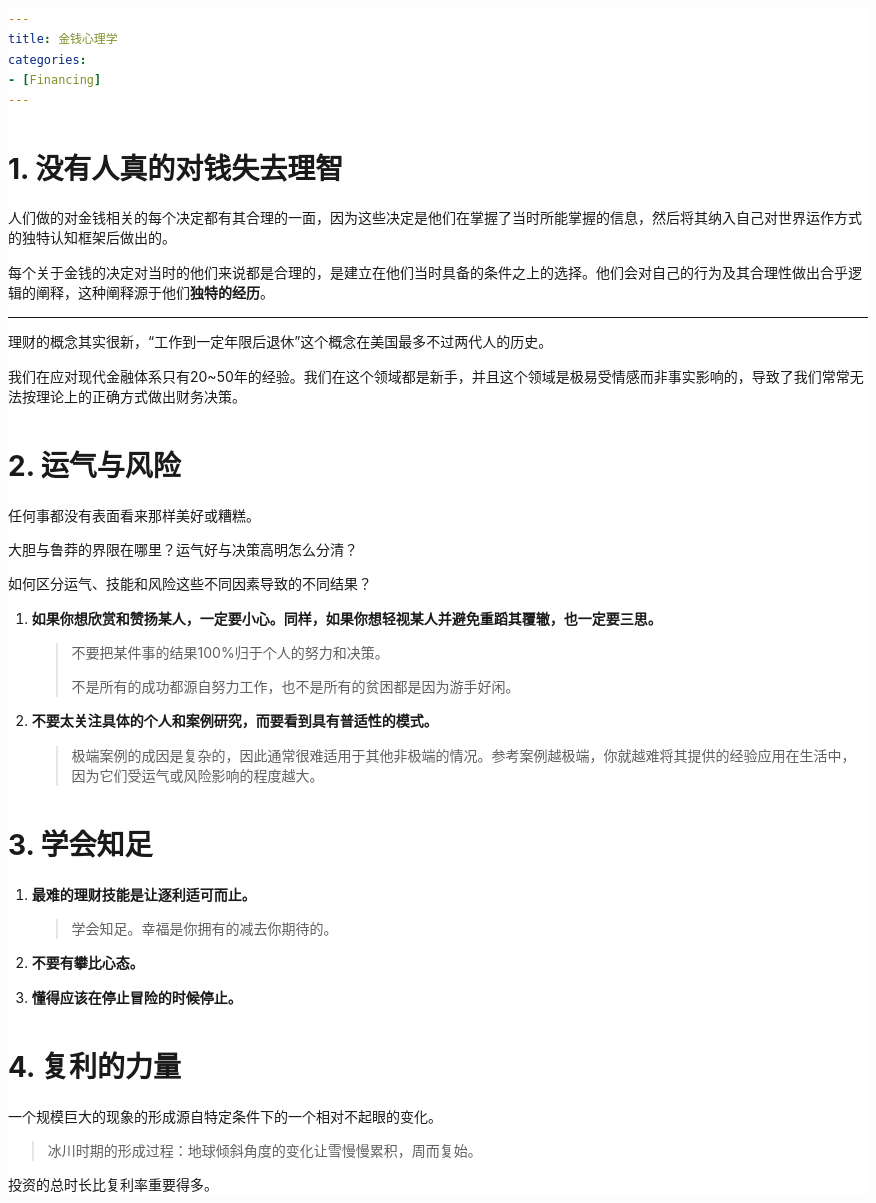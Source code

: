 ```yaml
---
title: 金钱心理学
categories:
- [Financing]
---
```


# 1. 没有人真的对钱失去理智

人们做的对金钱相关的每个决定都有其合理的一面，因为这些决定是他们在掌握了当时所能掌握的信息，然后将其纳入自己对世界运作方式的独特认知框架后做出的。

每个关于金钱的决定对当时的他们来说都是合理的，是建立在他们当时具备的条件之上的选择。他们会对自己的行为及其合理性做出合乎逻辑的阐释，这种阐释源于他们**独特的经历**。

---

理财的概念其实很新，“工作到一定年限后退休”这个概念在美国最多不过两代人的历史。

我们在应对现代金融体系只有20~50年的经验。我们在这个领域都是新手，并且这个领域是极易受情感而非事实影响的，导致了我们常常无法按理论上的正确方式做出财务决策。

# 2. 运气与风险

任何事都没有表面看来那样美好或糟糕。

大胆与鲁莽的界限在哪里？运气好与决策高明怎么分清？

如何区分运气、技能和风险这些不同因素导致的不同结果？

1. **如果你想欣赏和赞扬某人，一定要小心。同样，如果你想轻视某人并避免重蹈其覆辙，也一定要三思。**

   > 不要把某件事的结果100%归于个人的努力和决策。
   >
   > 不是所有的成功都源自努力工作，也不是所有的贫困都是因为游手好闲。

2. **不要太关注具体的个人和案例研究，而要看到具有普适性的模式。**

   > 极端案例的成因是复杂的，因此通常很难适用于其他非极端的情况。参考案例越极端，你就越难将其提供的经验应用在生活中，因为它们受运气或风险影响的程度越大。

# 3. 学会知足

1. **最难的理财技能是让逐利适可而止。**

   > 学会知足。幸福是你拥有的减去你期待的。

2. **不要有攀比心态。**

3. **懂得应该在停止冒险的时候停止。**

# 4. 复利的力量

一个规模巨大的现象的形成源自特定条件下的一个相对不起眼的变化。

> 冰川时期的形成过程：地球倾斜角度的变化让雪慢慢累积，周而复始。

投资的总时长比复利率重要得多。
